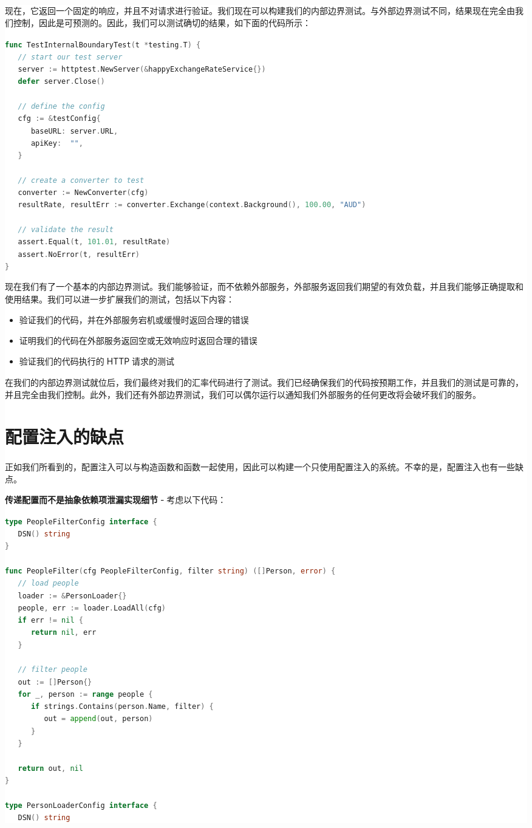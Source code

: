 现在，它返回一个固定的响应，并且不对请求进行验证。我们现在可以构建我们的内部边界测试。与外部边界测试不同，结果现在完全由我们控制，因此是可预测的。因此，我们可以测试确切的结果，如下面的代码所示：

```go
func TestInternalBoundaryTest(t *testing.T) {
   // start our test server
   server := httptest.NewServer(&happyExchangeRateService{})
   defer server.Close()

   // define the config
   cfg := &testConfig{
      baseURL: server.URL,
      apiKey:  "",
   }

   // create a converter to test
   converter := NewConverter(cfg)
   resultRate, resultErr := converter.Exchange(context.Background(), 100.00, "AUD")

   // validate the result
   assert.Equal(t, 101.01, resultRate)
   assert.NoError(t, resultErr)
}
```

现在我们有了一个基本的内部边界测试。我们能够验证，而不依赖外部服务，外部服务返回我们期望的有效负载，并且我们能够正确提取和使用结果。我们可以进一步扩展我们的测试，包括以下内容：

+   验证我们的代码，并在外部服务宕机或缓慢时返回合理的错误

+   证明我们的代码在外部服务返回空或无效响应时返回合理的错误

+   验证我们的代码执行的 HTTP 请求的测试

在我们的内部边界测试就位后，我们最终对我们的汇率代码进行了测试。我们已经确保我们的代码按预期工作，并且我们的测试是可靠的，并且完全由我们控制。此外，我们还有外部边界测试，我们可以偶尔运行以通知我们外部服务的任何更改将会破坏我们的服务。

# 配置注入的缺点

正如我们所看到的，配置注入可以与构造函数和函数一起使用，因此可以构建一个只使用配置注入的系统。不幸的是，配置注入也有一些缺点。

**传递配置而不是抽象依赖项泄漏实现细节** - 考虑以下代码：

```go
type PeopleFilterConfig interface {
   DSN() string
}

func PeopleFilter(cfg PeopleFilterConfig, filter string) ([]Person, error) {
   // load people
   loader := &PersonLoader{}
   people, err := loader.LoadAll(cfg)
   if err != nil {
      return nil, err
   }

   // filter people
   out := []Person{}
   for _, person := range people {
      if strings.Contains(person.Name, filter) {
         out = append(out, person)
      }
   }

   return out, nil
}

type PersonLoaderConfig interface {
   DSN() string
```